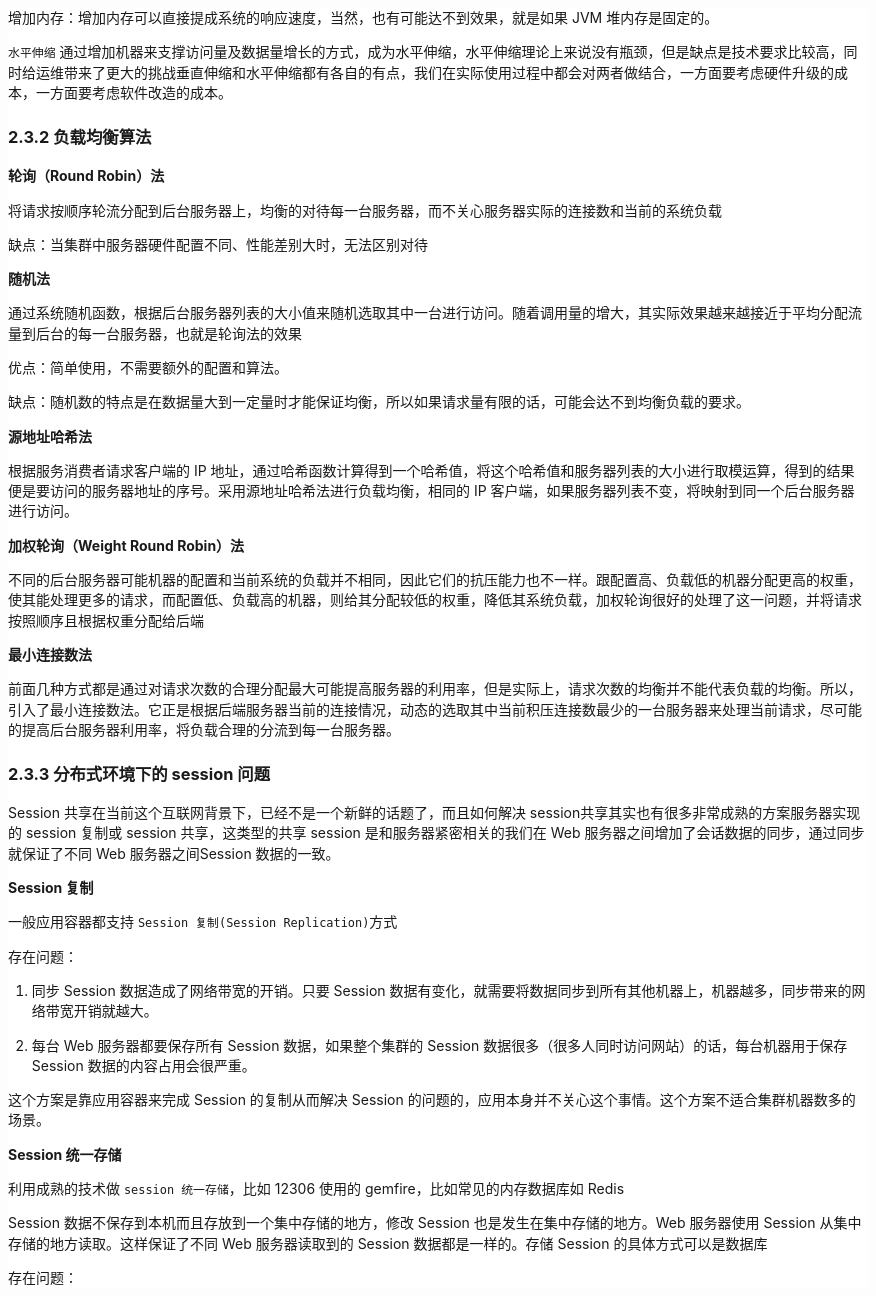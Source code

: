 增加内存：增加内存可以直接提成系统的响应速度，当然，也有可能达不到效果，就是如果 JVM 堆内存是固定的。

`水平伸缩` 通过增加机器来支撑访问量及数据量增长的方式，成为水平伸缩，水平伸缩理论上来说没有瓶颈，但是缺点是技术要求比较高，同时给运维带来了更大的挑战垂直伸缩和水平伸缩都有各自的有点，我们在实际使用过程中都会对两者做结合，一方面要考虑硬件升级的成本，一方面要考虑软件改造的成本。

### 2.3.2 负载均衡算法

**轮询（Round Robin）法**

将请求按顺序轮流分配到后台服务器上，均衡的对待每一台服务器，而不关心服务器实际的连接数和当前的系统负载

缺点：当集群中服务器硬件配置不同、性能差别大时，无法区别对待

**随机法**

通过系统随机函数，根据后台服务器列表的大小值来随机选取其中一台进行访问。随着调用量的增大，其实际效果越来越接近于平均分配流量到后台的每一台服务器，也就是轮询法的效果

优点：简单使用，不需要额外的配置和算法。

缺点：随机数的特点是在数据量大到一定量时才能保证均衡，所以如果请求量有限的话，可能会达不到均衡负载的要求。

**源地址哈希法**

根据服务消费者请求客户端的 IP 地址，通过哈希函数计算得到一个哈希值，将这个哈希值和服务器列表的大小进行取模运算，得到的结果便是要访问的服务器地址的序号。采用源地址哈希法进行负载均衡，相同的 IP 客户端，如果服务器列表不变，将映射到同一个后台服务器进行访问。

**加权轮询（Weight Round Robin）法**

不同的后台服务器可能机器的配置和当前系统的负载并不相同，因此它们的抗压能力也不一样。跟配置高、负载低的机器分配更高的权重，使其能处理更多的请求，而配置低、负载高的机器，则给其分配较低的权重，降低其系统负载，加权轮询很好的处理了这一问题，并将请求按照顺序且根据权重分配给后端

**最小连接数法**

前面几种方式都是通过对请求次数的合理分配最大可能提高服务器的利用率，但是实际上，请求次数的均衡并不能代表负载的均衡。所以，引入了最小连接数法。它正是根据后端服务器当前的连接情况，动态的选取其中当前积压连接数最少的一台服务器来处理当前请求，尽可能的提高后台服务器利用率，将负载合理的分流到每一台服务器。

### 2.3.3 分布式环境下的 session 问题

Session 共享在当前这个互联网背景下，已经不是一个新鲜的话题了，而且如何解决 session共享其实也有很多非常成熟的方案服务器实现的 session 复制或 session 共享，这类型的共享 session 是和服务器紧密相关的我们在 Web 服务器之间增加了会话数据的同步，通过同步就保证了不同 Web 服务器之间Session 数据的一致。

**Session 复制**

一般应用容器都支持 `Session 复制(Session Replication)`方式

存在问题：

1. 同步 Session 数据造成了网络带宽的开销。只要 Session 数据有变化，就需要将数据同步到所有其他机器上，机器越多，同步带来的网络带宽开销就越大。

2. 每台 Web 服务器都要保存所有 Session 数据，如果整个集群的 Session 数据很多（很多人同时访问网站）的话，每台机器用于保存 Session 数据的内容占用会很严重。

这个方案是靠应用容器来完成 Session 的复制从而解决 Session 的问题的，应用本身并不关心这个事情。这个方案不适合集群机器数多的场景。

**Session 统一存储**

利用成熟的技术做 `session 统一存储`，比如 12306 使用的 gemfire，比如常见的内存数据库如 Redis

Session 数据不保存到本机而且存放到一个集中存储的地方，修改 Session 也是发生在集中存储的地方。Web 服务器使用 Session 从集中存储的地方读取。这样保证了不同 Web 服务器读取到的 Session 数据都是一样的。存储 Session 的具体方式可以是数据库

存在问题：
